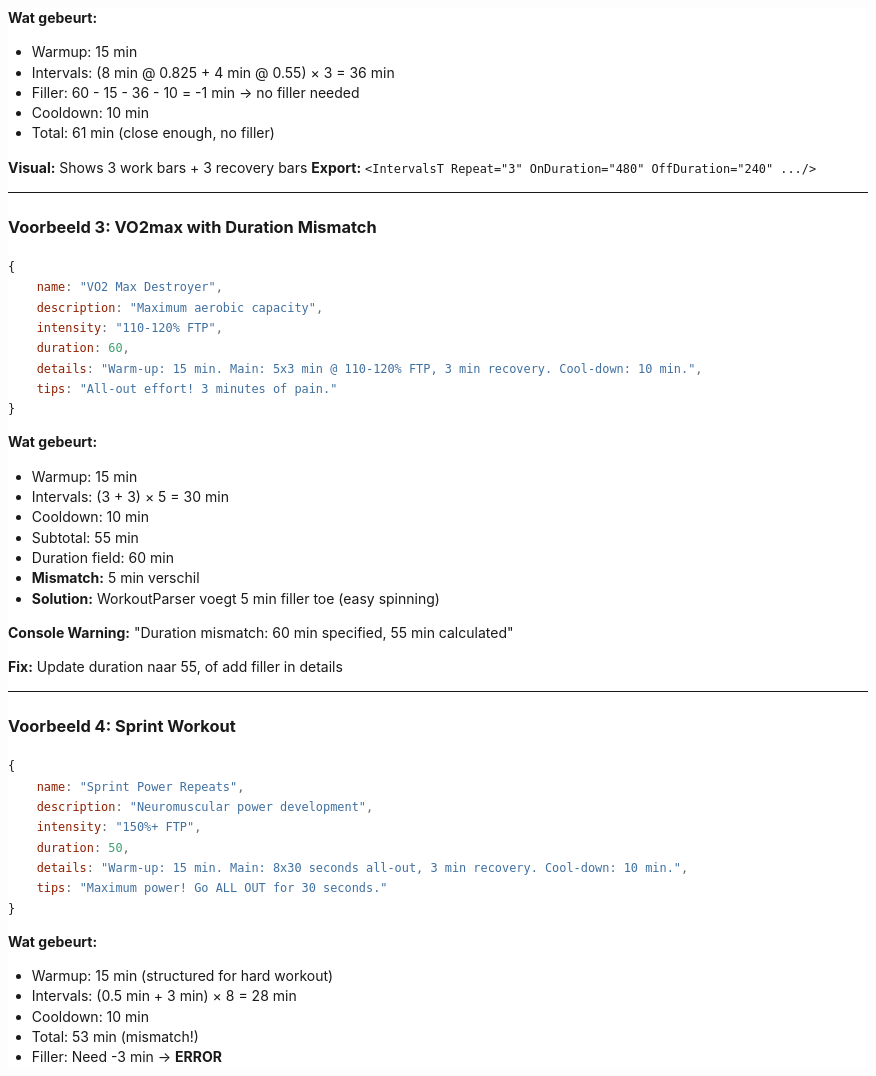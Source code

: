 **Wat gebeurt:**
- Warmup: 15 min
- Intervals: (8 min @ 0.825 + 4 min @ 0.55) × 3 = 36 min
- Filler: 60 - 15 - 36 - 10 = -1 min → no filler needed
- Cooldown: 10 min
- Total: 61 min (close enough, no filler)

**Visual:** Shows 3 work bars + 3 recovery bars
**Export:** `<IntervalsT Repeat="3" OnDuration="480" OffDuration="240" .../>`

---

### Voorbeeld 3: VO2max with Duration Mismatch

```javascript
{
    name: "VO2 Max Destroyer",
    description: "Maximum aerobic capacity",
    intensity: "110-120% FTP",
    duration: 60,
    details: "Warm-up: 15 min. Main: 5x3 min @ 110-120% FTP, 3 min recovery. Cool-down: 10 min.",
    tips: "All-out effort! 3 minutes of pain."
}
```

**Wat gebeurt:**
- Warmup: 15 min
- Intervals: (3 + 3) × 5 = 30 min
- Cooldown: 10 min
- Subtotal: 55 min
- Duration field: 60 min
- **Mismatch:** 5 min verschil
- **Solution:** WorkoutParser voegt 5 min filler toe (easy spinning)

**Console Warning:** "Duration mismatch: 60 min specified, 55 min calculated"

**Fix:** Update duration naar 55, of add filler in details

---

### Voorbeeld 4: Sprint Workout

```javascript
{
    name: "Sprint Power Repeats",
    description: "Neuromuscular power development",
    intensity: "150%+ FTP",
    duration: 50,
    details: "Warm-up: 15 min. Main: 8x30 seconds all-out, 3 min recovery. Cool-down: 10 min.",
    tips: "Maximum power! Go ALL OUT for 30 seconds."
}
```

**Wat gebeurt:**
- Warmup: 15 min (structured for hard workout)
- Intervals: (0.5 min + 3 min) × 8 = 28 min
- Cooldown: 10 min
- Total: 53 min (mismatch!)
- Filler: Need -3 min → **ERROR**
